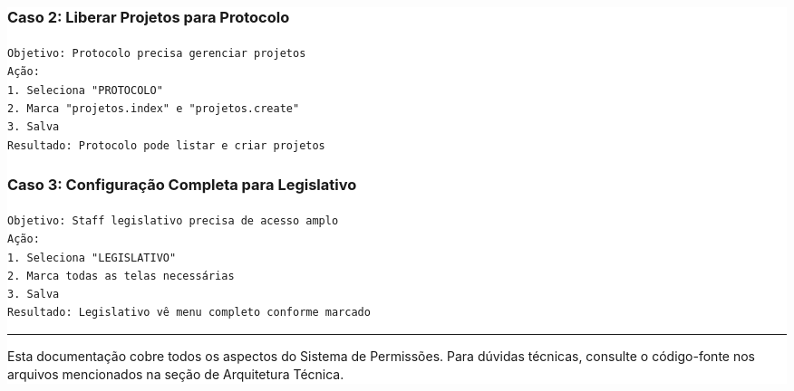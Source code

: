 ### **Caso 2: Liberar Projetos para Protocolo**
```
Objetivo: Protocolo precisa gerenciar projetos
Ação:
1. Seleciona "PROTOCOLO"
2. Marca "projetos.index" e "projetos.create"
3. Salva
Resultado: Protocolo pode listar e criar projetos
```

### **Caso 3: Configuração Completa para Legislativo**
```
Objetivo: Staff legislativo precisa de acesso amplo
Ação:
1. Seleciona "LEGISLATIVO"
2. Marca todas as telas necessárias
3. Salva
Resultado: Legislativo vê menu completo conforme marcado
```

---

Esta documentação cobre todos os aspectos do Sistema de Permissões. Para dúvidas técnicas, consulte o código-fonte nos arquivos mencionados na seção de Arquitetura Técnica.